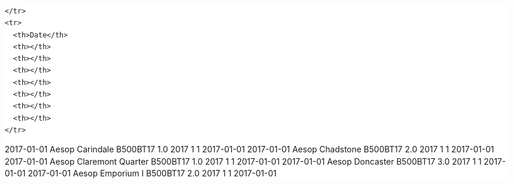     </tr>
    <tr>
      <th>Date</th>
      <th></th>
      <th></th>
      <th></th>
      <th></th>
      <th></th>
      <th></th>
      <th></th>
    </tr>
  </thead>
  <tbody>
    <tr>
      <th>2017-01-01</th>
      <td>Aesop Carindale</td>
      <td>B500BT17</td>
      <td>1.0</td>
      <td>2017</td>
      <td>1</td>
      <td>1</td>
      <td>2017-01-01</td>
    </tr>
    <tr>
      <th>2017-01-01</th>
      <td>Aesop Chadstone</td>
      <td>B500BT17</td>
      <td>2.0</td>
      <td>2017</td>
      <td>1</td>
      <td>1</td>
      <td>2017-01-01</td>
    </tr>
    <tr>
      <th>2017-01-01</th>
      <td>Aesop Claremont Quarter</td>
      <td>B500BT17</td>
      <td>1.0</td>
      <td>2017</td>
      <td>1</td>
      <td>1</td>
      <td>2017-01-01</td>
    </tr>
    <tr>
      <th>2017-01-01</th>
      <td>Aesop Doncaster</td>
      <td>B500BT17</td>
      <td>3.0</td>
      <td>2017</td>
      <td>1</td>
      <td>1</td>
      <td>2017-01-01</td>
    </tr>
    <tr>
      <th>2017-01-01</th>
      <td>Aesop Emporium I</td>
      <td>B500BT17</td>
      <td>2.0</td>
      <td>2017</td>
      <td>1</td>
      <td>1</td>
      <td>2017-01-01</td>
    </tr>
  </tbody>